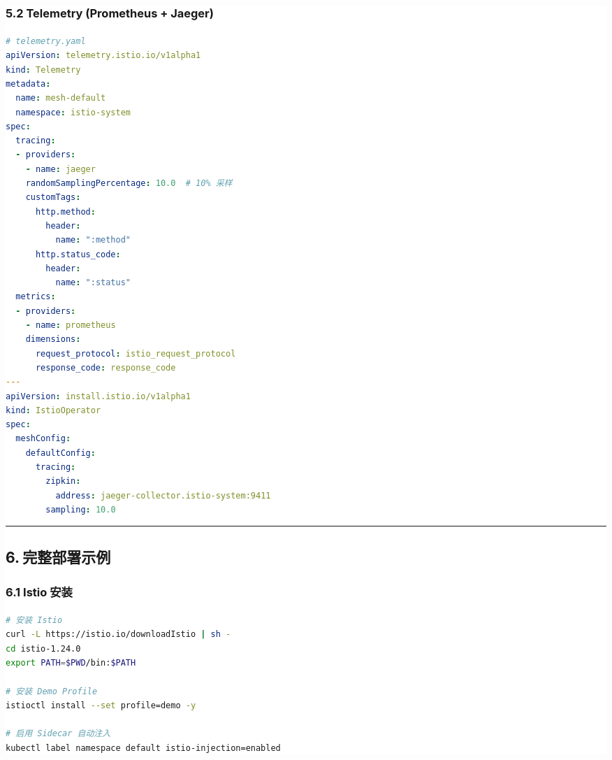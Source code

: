 ### 5.2 Telemetry (Prometheus + Jaeger)

```yaml
# telemetry.yaml
apiVersion: telemetry.istio.io/v1alpha1
kind: Telemetry
metadata:
  name: mesh-default
  namespace: istio-system
spec:
  tracing:
  - providers:
    - name: jaeger
    randomSamplingPercentage: 10.0  # 10% 采样
    customTags:
      http.method:
        header:
          name: ":method"
      http.status_code:
        header:
          name: ":status"
  metrics:
  - providers:
    - name: prometheus
    dimensions:
      request_protocol: istio_request_protocol
      response_code: response_code
---
apiVersion: install.istio.io/v1alpha1
kind: IstioOperator
spec:
  meshConfig:
    defaultConfig:
      tracing:
        zipkin:
          address: jaeger-collector.istio-system:9411
        sampling: 10.0
```

---

## 6. 完整部署示例

### 6.1 Istio 安装

```bash
# 安装 Istio
curl -L https://istio.io/downloadIstio | sh -
cd istio-1.24.0
export PATH=$PWD/bin:$PATH

# 安装 Demo Profile
istioctl install --set profile=demo -y

# 启用 Sidecar 自动注入
kubectl label namespace default istio-injection=enabled
```
